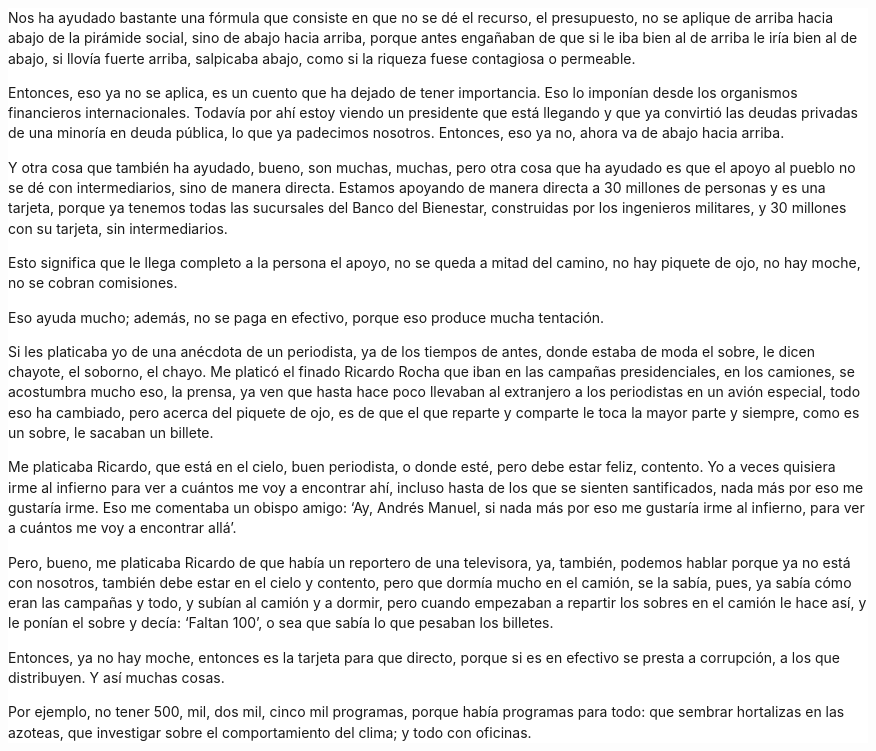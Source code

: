 Nos ha ayudado bastante una fórmula que consiste en que no se dé el recurso,
el presupuesto, no se aplique de arriba hacia abajo de la pirámide social,
sino de abajo hacia arriba, porque antes engañaban de que si le iba bien al de
arriba le iría bien al de abajo, si llovía fuerte arriba, salpicaba abajo,
como si la riqueza fuese contagiosa o permeable.

Entonces, eso ya no se aplica, es un cuento que ha dejado de tener
importancia. Eso lo imponían desde los organismos financieros internacionales.
Todavía por ahí estoy viendo un presidente que está llegando y que ya
convirtió las deudas privadas de una minoría en deuda pública, lo que ya
padecimos nosotros. Entonces, eso ya no, ahora va de abajo hacia arriba.

Y otra cosa que también ha ayudado, bueno, son muchas, muchas, pero otra cosa
que ha ayudado es que el apoyo al pueblo no se dé con intermediarios, sino de
manera directa. Estamos apoyando de manera directa a 30 millones de personas y
es una tarjeta, porque ya tenemos todas las sucursales del Banco del
Bienestar, construidas por los ingenieros militares, y 30 millones con su
tarjeta, sin intermediarios.

Esto significa que le llega completo a la persona el apoyo, no se queda a
mitad del camino, no hay piquete de ojo, no hay moche, no se cobran
comisiones.

Eso ayuda mucho; además, no se paga en efectivo, porque eso produce mucha
tentación.

Si les platicaba yo de una anécdota de un periodista, ya de los tiempos de
antes, donde estaba de moda el sobre, le dicen chayote, el soborno, el chayo.
Me platicó el finado Ricardo Rocha que iban en las campañas presidenciales, en
los camiones, se acostumbra mucho eso, la prensa, ya ven que hasta hace poco
llevaban al extranjero a los periodistas en un avión especial, todo eso ha
cambiado, pero acerca del piquete de ojo, es de que el que reparte y comparte
le toca la mayor parte y siempre, como es un sobre, le sacaban un billete.

Me platicaba Ricardo, que está en el cielo, buen periodista, o donde esté,
pero debe estar feliz, contento. Yo a veces quisiera irme al infierno para ver
a cuántos me voy a encontrar ahí, incluso hasta de los que se sienten
santificados, nada más por eso me gustaría irme. Eso me comentaba un obispo
amigo: ‘Ay, Andrés Manuel, si nada más por eso me gustaría irme al infierno,
para ver a cuántos me voy a encontrar allá’.

Pero, bueno, me platicaba Ricardo de que había un reportero de una televisora,
ya, también, podemos hablar porque ya no está con nosotros, también debe estar
en el cielo y contento, pero que dormía mucho en el camión, se la sabía, pues,
ya sabía cómo eran las campañas y todo, y subían al camión y a dormir, pero
cuando empezaban a repartir los sobres en el camión le hace así, y le ponían
el sobre y decía: ‘Faltan 100’, o sea que sabía lo que pesaban los billetes.

Entonces, ya no hay moche, entonces es la tarjeta para que directo, porque si
es en efectivo se presta a corrupción, a los que distribuyen. Y así muchas
cosas.

Por ejemplo, no tener 500, mil, dos mil, cinco mil programas, porque había
programas para todo: que sembrar hortalizas en las azoteas, que investigar
sobre el comportamiento del clima; y todo con oficinas.
